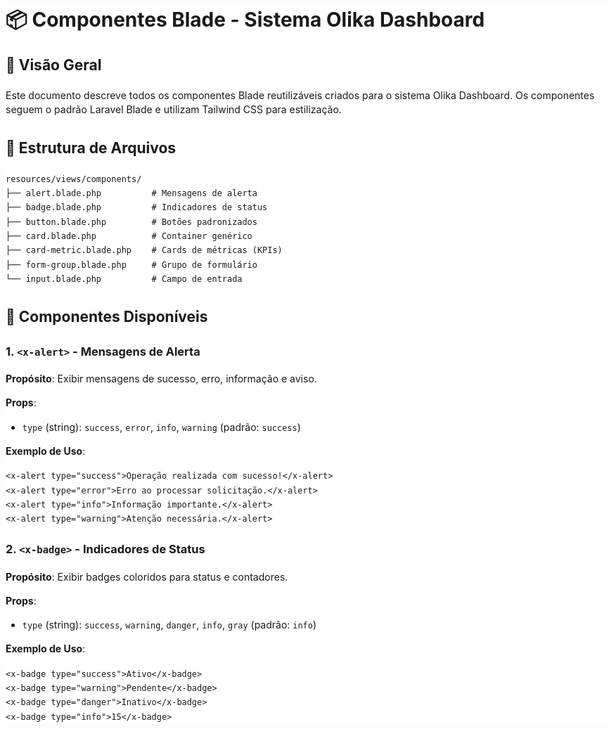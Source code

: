 # 📦 Componentes Blade - Sistema Olika Dashboard

## 🎯 Visão Geral

Este documento descreve todos os componentes Blade reutilizáveis criados para o sistema Olika Dashboard. Os componentes seguem o padrão Laravel Blade e utilizam Tailwind CSS para estilização.

## 📁 Estrutura de Arquivos

```
resources/views/components/
├── alert.blade.php          # Mensagens de alerta
├── badge.blade.php          # Indicadores de status
├── button.blade.php         # Botões padronizados
├── card.blade.php           # Container genérico
├── card-metric.blade.php    # Cards de métricas (KPIs)
├── form-group.blade.php     # Grupo de formulário
└── input.blade.php          # Campo de entrada
```

## 🧩 Componentes Disponíveis

### 1. `<x-alert>` - Mensagens de Alerta

**Propósito**: Exibir mensagens de sucesso, erro, informação e aviso.

**Props**:
- `type` (string): `success`, `error`, `info`, `warning` (padrão: `success`)

**Exemplo de Uso**:
```blade
<x-alert type="success">Operação realizada com sucesso!</x-alert>
<x-alert type="error">Erro ao processar solicitação.</x-alert>
<x-alert type="info">Informação importante.</x-alert>
<x-alert type="warning">Atenção necessária.</x-alert>
```

### 2. `<x-badge>` - Indicadores de Status

**Propósito**: Exibir badges coloridos para status e contadores.

**Props**:
- `type` (string): `success`, `warning`, `danger`, `info`, `gray` (padrão: `info`)

**Exemplo de Uso**:
```blade
<x-badge type="success">Ativo</x-badge>
<x-badge type="warning">Pendente</x-badge>
<x-badge type="danger">Inativo</x-badge>
<x-badge type="info">15</x-badge>
```
